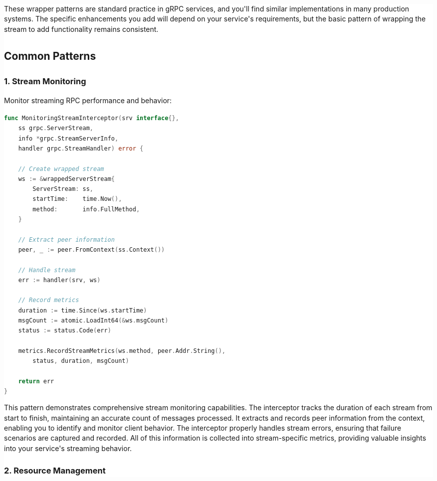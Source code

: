 These wrapper patterns are standard practice in gRPC services, and you'll find
similar implementations in many production systems. The specific enhancements you
add will depend on your service's requirements, but the basic pattern of wrapping
the stream to add functionality remains consistent.

## Common Patterns

### 1. Stream Monitoring

Monitor streaming RPC performance and behavior:

```go
func MonitoringStreamInterceptor(srv interface{},
    ss grpc.ServerStream,
    info *grpc.StreamServerInfo,
    handler grpc.StreamHandler) error {
    
    // Create wrapped stream
    ws := &wrappedServerStream{
        ServerStream: ss,
        startTime:    time.Now(),
        method:       info.FullMethod,
    }
    
    // Extract peer information
    peer, _ := peer.FromContext(ss.Context())
    
    // Handle stream
    err := handler(srv, ws)
    
    // Record metrics
    duration := time.Since(ws.startTime)
    msgCount := atomic.LoadInt64(&ws.msgCount)
    status := status.Code(err)
    
    metrics.RecordStreamMetrics(ws.method, peer.Addr.String(),
        status, duration, msgCount)
    
    return err
}
```

This pattern demonstrates comprehensive stream monitoring capabilities. The interceptor
tracks the duration of each stream from start to finish, maintaining an accurate
count of messages processed. It extracts and records peer information from the
context, enabling you to identify and monitor client behavior. The interceptor
properly handles stream errors, ensuring that failure scenarios are captured and
recorded. All of this information is collected into stream-specific metrics,
providing valuable insights into your service's streaming behavior.

### 2. Resource Management
